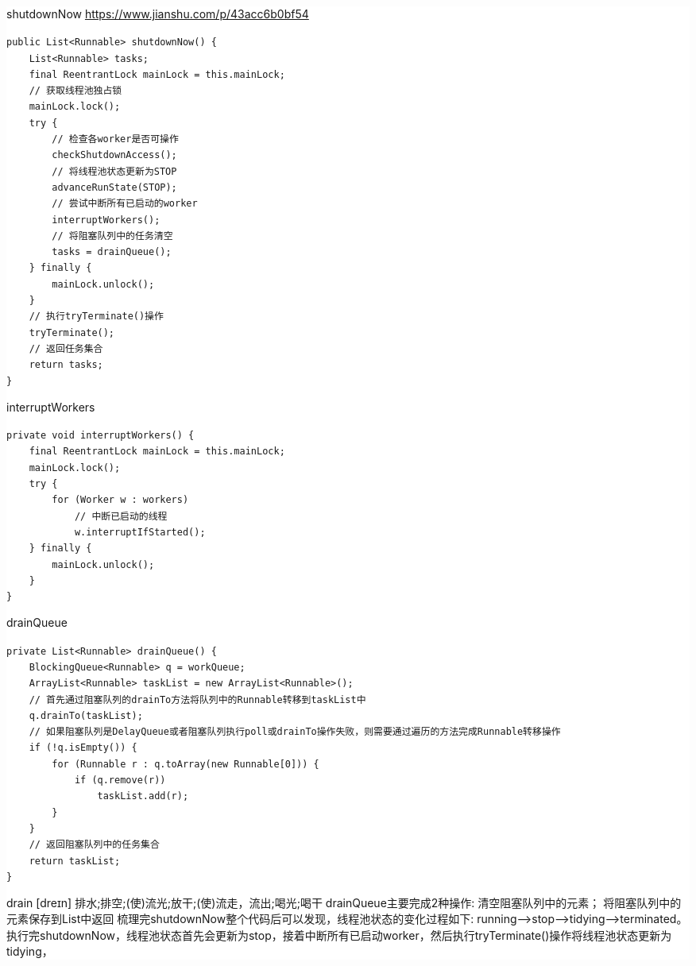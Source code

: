 
shutdownNow   https://www.jianshu.com/p/43acc6b0bf54
```
public List<Runnable> shutdownNow() {
    List<Runnable> tasks;
    final ReentrantLock mainLock = this.mainLock;
    // 获取线程池独占锁
    mainLock.lock();
    try {
        // 检查各worker是否可操作
        checkShutdownAccess();
        // 将线程池状态更新为STOP
        advanceRunState(STOP);
        // 尝试中断所有已启动的worker
        interruptWorkers();
        // 将阻塞队列中的任务清空
        tasks = drainQueue();
    } finally {
        mainLock.unlock();
    }
    // 执行tryTerminate()操作
    tryTerminate();
    // 返回任务集合
    return tasks;
}
```
interruptWorkers
```
private void interruptWorkers() {
    final ReentrantLock mainLock = this.mainLock;
    mainLock.lock();
    try {
        for (Worker w : workers)
            // 中断已启动的线程
            w.interruptIfStarted();
    } finally {
        mainLock.unlock();
    }
}
```
drainQueue
```
private List<Runnable> drainQueue() {
    BlockingQueue<Runnable> q = workQueue;
    ArrayList<Runnable> taskList = new ArrayList<Runnable>();
    // 首先通过阻塞队列的drainTo方法将队列中的Runnable转移到taskList中
    q.drainTo(taskList);
    // 如果阻塞队列是DelayQueue或者阻塞队列执行poll或drainTo操作失败，则需要通过遍历的方法完成Runnable转移操作
    if (!q.isEmpty()) {
        for (Runnable r : q.toArray(new Runnable[0])) {
            if (q.remove(r))
                taskList.add(r);
        }
    }
    // 返回阻塞队列中的任务集合
    return taskList;
}
```
drain  [dreɪn]  排水;排空;(使)流光;放干;(使)流走，流出;喝光;喝干
drainQueue主要完成2种操作:
清空阻塞队列中的元素；
将阻塞队列中的元素保存到List中返回
梳理完shutdownNow整个代码后可以发现，线程池状态的变化过程如下:
running-->stop-->tidying-->terminated。
执行完shutdownNow，线程池状态首先会更新为stop，接着中断所有已启动worker，然后执行tryTerminate()操作将线程池状态更新为tidying，